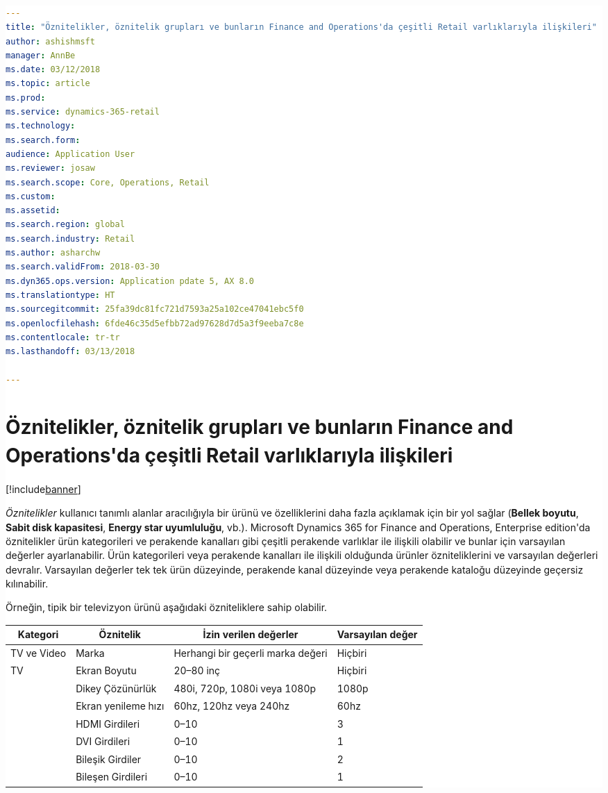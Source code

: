 ```yaml
---
title: "Öznitelikler, öznitelik grupları ve bunların Finance and Operations'da çeşitli Retail varlıklarıyla ilişkileri"
author: ashishmsft
manager: AnnBe
ms.date: 03/12/2018
ms.topic: article
ms.prod: 
ms.service: dynamics-365-retail
ms.technology: 
ms.search.form: 
audience: Application User
ms.reviewer: josaw
ms.search.scope: Core, Operations, Retail
ms.custom: 
ms.assetid: 
ms.search.region: global
ms.search.industry: Retail
ms.author: asharchw
ms.search.validFrom: 2018-03-30
ms.dyn365.ops.version: Application pdate 5, AX 8.0
ms.translationtype: HT
ms.sourcegitcommit: 25fa39dc81fc721d7593a25a102ce47041ebc5f0
ms.openlocfilehash: 6fde46c35d5efbb72ad97628d7d5a3f9eeba7c8e
ms.contentlocale: tr-tr
ms.lasthandoff: 03/13/2018

---
```


# <a name="attributes-attribute-groups-and-their-associations-with-various-retail-entities-in-finance-and-operations"></a>Öznitelikler, öznitelik grupları ve bunların Finance and Operations'da çeşitli Retail varlıklarıyla ilişkileri

[!include[banner](includes/banner.md)]

*Öznitelikler* kullanıcı tanımlı alanlar aracılığıyla bir ürünü ve özelliklerini daha fazla açıklamak için bir yol sağlar (**Bellek boyutu**, **Sabit disk kapasitesi**, **Energy star uyumluluğu**, vb.). Microsoft Dynamics 365 for Finance and Operations, Enterprise edition'da öznitelikler ürün kategorileri ve perakende kanalları gibi çeşitli perakende varlıklar ile ilişkili olabilir ve bunlar için varsayılan değerler ayarlanabilir. Ürün kategorileri veya perakende kanalları ile ilişkili olduğunda ürünler özniteliklerini ve varsayılan değerleri devralır. Varsayılan değerler tek tek ürün düzeyinde, perakende kanal düzeyinde veya perakende kataloğu düzeyinde geçersiz kılınabilir.
 
Örneğin, tipik bir televizyon ürünü aşağıdaki özniteliklere sahip olabilir.

| Kategori   | Öznitelik                | İzin verilen değerler          | Varsayılan değer |
|------------|--------------------------|-----------------------------|---------------|
| TV ve Video | Marka                    | Herhangi bir geçerli marka değeri       | Hiçbiri          |
| TV         | Ekran Boyutu              | 20–80 inç                | Hiçbiri          |
|            | Dikey Çözünürlük      | 480i, 720p, 1080i veya 1080p | 1080p         |
|            | Ekran yenileme hızı      | 60hz, 120hz veya 240hz       | 60hz          |
|            | HDMI Girdileri              | 0–10                        | 3             |
|            | DVI Girdileri               | 0–10                        | 1             |
|            | Bileşik Girdiler         | 0–10                        | 2             |
|            | Bileşen Girdileri         | 0–10                        | 1             |